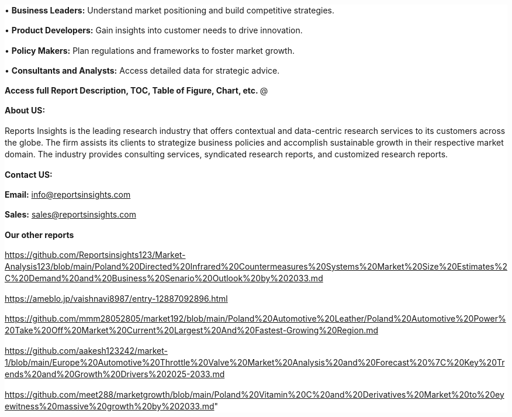 • <strong>Business Leaders:</strong> Understand market positioning and build competitive strategies.

• <strong>Product Developers:</strong> Gain insights into customer needs to drive innovation.

• <strong>Policy Makers:</strong> Plan regulations and frameworks to foster market growth.

• <strong>Consultants and Analysts:</strong> Access detailed data for strategic advice.
</ul>
<strong>Access full Report Description, TOC, Table of Figure, Chart, etc. </strong>@  <a href= style=color:#0000ff;></a></font>

<strong><strong>About US</strong>:</strong>

Reports Insights is the leading research industry that offers contextual and data-centric research services to its customers across the globe. The firm assists its clients to strategize business policies and accomplish sustainable growth in their respective market domain. The industry provides consulting services, syndicated research reports, and customized research reports.

<strong>Contact US:</strong>

<p class=""""><b>Email:</b> <a href=mailto:info@reportsinsights.com>info@reportsinsights.com</a></p>
<p class=""""><b>Sales:</b> <a href=mailto:sales@reportsinsights.com>sales@reportsinsights.com</a></p>

<strong>Our other reports</strong>

<a href=https://github.com/Reportsinsights123/Market-Analysis123/blob/main/Poland%20Directed%20Infrared%20Countermeasures%20Systems%20Market%20Size%20Estimates%2C%20Demand%20and%20Business%20Senario%20Outlook%20by%202033.md>https://github.com/Reportsinsights123/Market-Analysis123/blob/main/Poland%20Directed%20Infrared%20Countermeasures%20Systems%20Market%20Size%20Estimates%2C%20Demand%20and%20Business%20Senario%20Outlook%20by%202033.md</a>

<a href=https://ameblo.jp/vaishnavi8987/entry-12887092896.html>https://ameblo.jp/vaishnavi8987/entry-12887092896.html</a>

<a href=https://github.com/mmm28052805/market192/blob/main/Poland%20Automotive%20Leather/Poland%20Automotive%20Power%20Take%20Off%20Market%20Current%20Largest%20And%20Fastest-Growing%20Region.md>https://github.com/mmm28052805/market192/blob/main/Poland%20Automotive%20Leather/Poland%20Automotive%20Power%20Take%20Off%20Market%20Current%20Largest%20And%20Fastest-Growing%20Region.md</a>

<a href=https://github.com/aakesh123242/market-1/blob/main/Europe%20Automotive%20Throttle%20Valve%20Market%20Analysis%20and%20Forecast%20%7C%20Key%20Trends%20and%20Growth%20Drivers%202025-2033.md>https://github.com/aakesh123242/market-1/blob/main/Europe%20Automotive%20Throttle%20Valve%20Market%20Analysis%20and%20Forecast%20%7C%20Key%20Trends%20and%20Growth%20Drivers%202025-2033.md</a>

<a href=https://github.com/meet288/marketgrowth/blob/main/Poland%20Vitamin%20C%20and%20Derivatives%20Market%20to%20eyewitness%20massive%20growth%20by%202033.md>https://github.com/meet288/marketgrowth/blob/main/Poland%20Vitamin%20C%20and%20Derivatives%20Market%20to%20eyewitness%20massive%20growth%20by%202033.md</a>"
